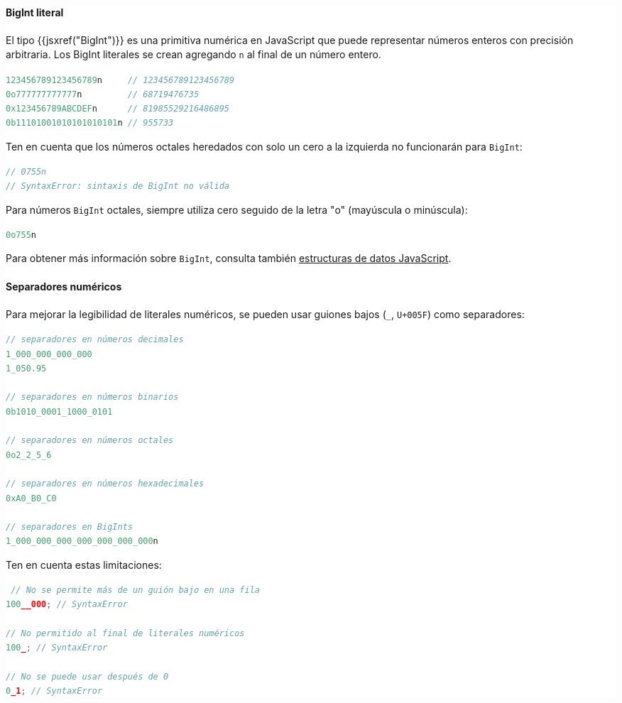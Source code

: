 #### BigInt literal

El tipo {{jsxref("BigInt")}} es una primitiva numérica en JavaScript que puede representar números enteros con precisión arbitraria. Los BigInt literales se crean agregando `n` al final de un número entero.

```js
123456789123456789n     // 123456789123456789
0o777777777777n         // 68719476735
0x123456789ABCDEFn      // 81985529216486895‬
0b11101001010101010101n // 955733
```

Ten en cuenta que los números octales heredados con solo un cero a la izquierda no funcionarán para `BigInt`:

```js example-bad
// 0755n
// SyntaxError: sintaxis de BigInt no válida
```

Para números `BigInt` octales, siempre utiliza cero seguido de la letra "o" (mayúscula o minúscula):

```js example-good
0o755n
```

Para obtener más información sobre `BigInt`, consulta también [estructuras de datos JavaScript](/es/docs/Web/JavaScript/Data_structures#BigInt_type).

#### Separadores numéricos

Para mejorar la legibilidad de literales numéricos, se pueden usar guiones bajos (`_`, `U+005F`) como separadores:

```js
// separadores en números decimales
1_000_000_000_000
1_050.95

// separadores en números binarios
0b1010_0001_1000_0101

// separadores en números octales
0o2_2_5_6

// separadores en números hexadecimales
0xA0_B0_C0

// separadores en BigInts
1_000_000_000_000_000_000_000n
```

Ten en cuenta estas limitaciones:

```js example-bad
 // No se permite más de un guión bajo en una fila
100__000; // SyntaxError

// No permitido al final de literales numéricos
100_; // SyntaxError

// No se puede usar después de 0
0_1; // SyntaxError
```
